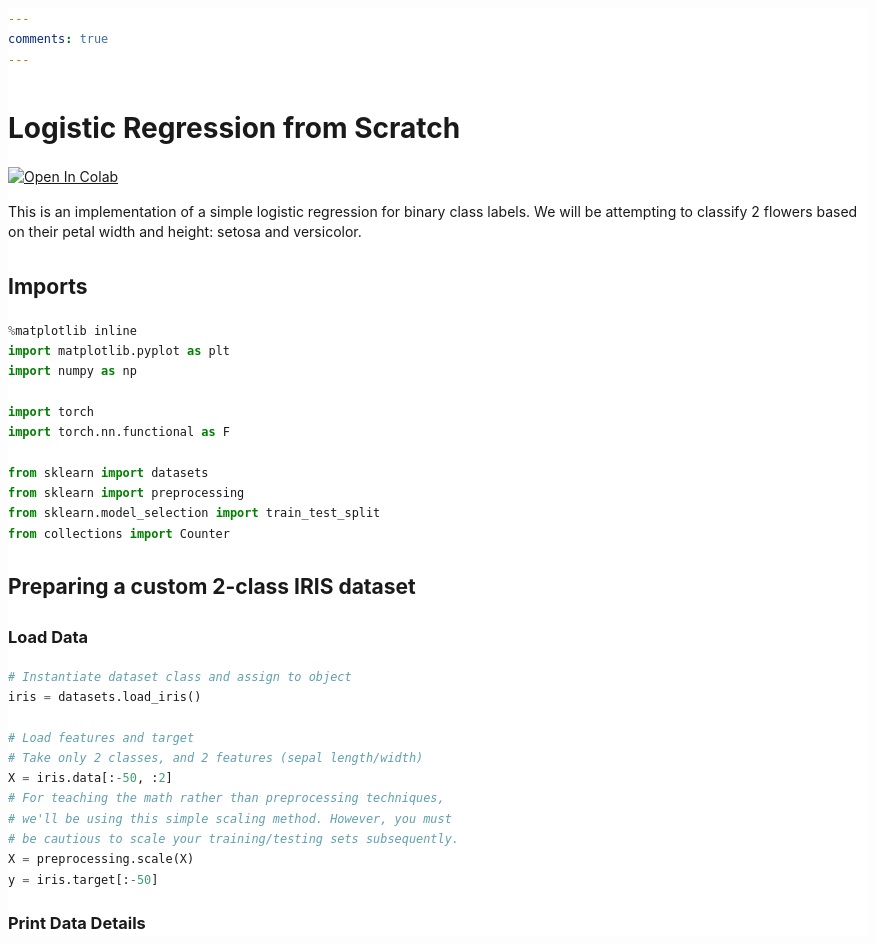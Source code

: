 ```yaml
---
comments: true
---
```


# Logistic Regression from Scratch
[![Open In Colab](https://colab.research.google.com/assets/colab-badge.svg)](https://colab.research.google.com/github/ritchieng/deep-learning-wizard/blob/master/docs/deep_learning/fromscratch/fromscratch_logistic_regression.ipynb)

This is an implementation of a simple logistic regression for binary class labels. We will be attempting to classify 2 flowers based on their petal width and height: setosa and versicolor.

## Imports


```python
%matplotlib inline
import matplotlib.pyplot as plt
import numpy as np

import torch
import torch.nn.functional as F

from sklearn import datasets
from sklearn import preprocessing
from sklearn.model_selection import train_test_split
from collections import Counter
```

## Preparing a custom 2-class IRIS dataset

### Load Data


```python
# Instantiate dataset class and assign to object
iris = datasets.load_iris()

# Load features and target
# Take only 2 classes, and 2 features (sepal length/width)
X = iris.data[:-50, :2]
# For teaching the math rather than preprocessing techniques,
# we'll be using this simple scaling method. However, you must
# be cautious to scale your training/testing sets subsequently.
X = preprocessing.scale(X)
y = iris.target[:-50] 
```

### Print Data Details
